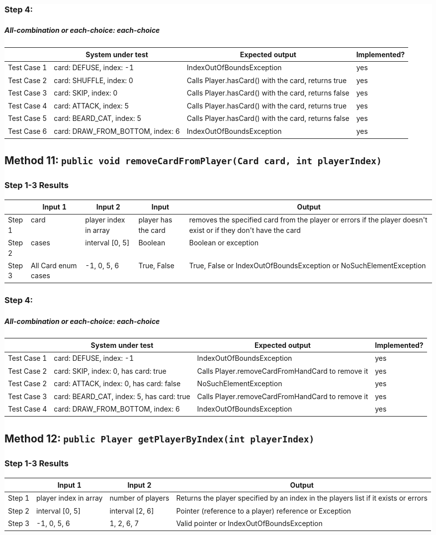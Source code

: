 ### Step 4:
##### All-combination or each-choice: each-choice
|             | System under test                | Expected output                                     | Implemented? |
|-------------|----------------------------------|-----------------------------------------------------|--------------|
| Test Case 1 | card: DEFUSE, index: -1          | IndexOutOfBoundsException                           | yes          |
| Test Case 2 | card: SHUFFLE, index: 0          | Calls Player.hasCard() with the card, returns true  | yes          |
| Test Case 3 | card: SKIP, index: 0             | Calls Player.hasCard() with the card, returns false | yes          |
| Test Case 4 | card: ATTACK, index: 5           | Calls Player.hasCard() with the card, returns true  | yes          |
| Test Case 5 | card: BEARD_CAT, index: 5        | Calls Player.hasCard() with the card, returns false | yes          |
| Test Case 6 | card: DRAW_FROM_BOTTOM, index: 6 | IndexOutOfBoundsException                           | yes          |


## Method 11: ```public void removeCardFromPlayer(Card card, int playerIndex)```
### Step 1-3 Results
|        | Input 1             | Input 2               | Input               | Output                                                                                                          |
|--------|---------------------|-----------------------|---------------------|-----------------------------------------------------------------------------------------------------------------|
| Step 1 | card                | player index in array | player has the card | removes the specified card from the player or errors if the player doesn't exist or if they don't have the card |
| Step 2 | cases               | interval [0, 5]       | Boolean             | Boolean or exception                                                                                            |
| Step 3 | All Card enum cases | -1, 0, 5, 6           | True, False         | True, False or IndexOutOfBoundsException or NoSuchElementException                                              |

### Step 4:
##### All-combination or each-choice: each-choice
|             | System under test                         | Expected output                                  | Implemented? |
|-------------|-------------------------------------------|--------------------------------------------------|--------------|
| Test Case 1 | card: DEFUSE, index: -1                   | IndexOutOfBoundsException                        | yes          |
| Test Case 2 | card: SKIP, index: 0, has card: true      | Calls Player.removeCardFromHandCard to remove it | yes          |
| Test Case 2 | card: ATTACK, index: 0, has card: false   | NoSuchElementException                           | yes          |
| Test Case 3 | card: BEARD_CAT, index: 5, has card: true | Calls Player.removeCardFromHandCard to remove it | yes          |
| Test Case 4 | card: DRAW_FROM_BOTTOM, index: 6          | IndexOutOfBoundsException                        | yes          |


## Method 12: ```public Player getPlayerByIndex(int playerIndex)```
### Step 1-3 Results
|        | Input 1               | Input 2           | Output                                                                              |
|--------|-----------------------|-------------------|-------------------------------------------------------------------------------------|
| Step 1 | player index in array | number of players | Returns the player specified by an index in the players list if it exists or errors |
| Step 2 | interval [0, 5]       | interval [2, 6]   | Pointer (reference to a player) reference or Exception                              |
| Step 3 | -1, 0, 5, 6           | 1, 2, 6, 7        | Valid pointer or IndexOutOfBoundsException                                          |
